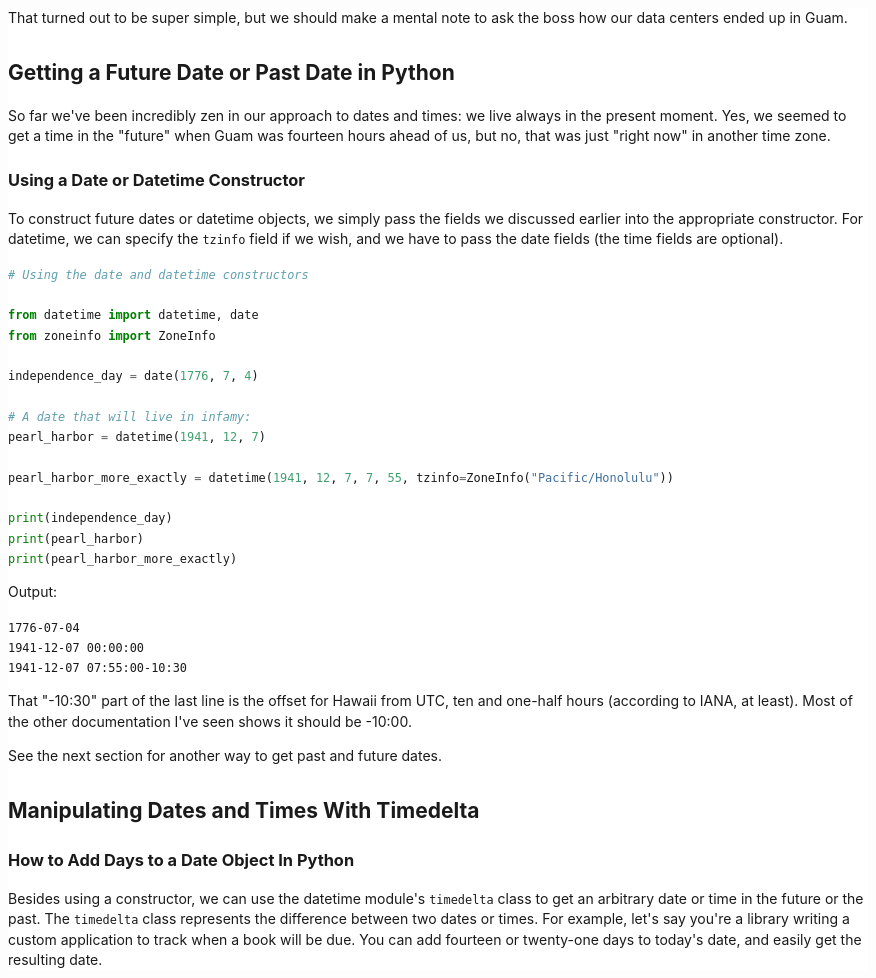 That turned out to be super simple, but we should make a mental note to ask the boss how our data centers ended up in Guam.

## Getting a Future Date or Past Date in Python

So far we've been incredibly zen in our approach to dates and times: we live always in the present moment. Yes, we seemed to get a time in the "future" when Guam was fourteen hours ahead of us, but no, that was just "right now" in another time zone.

### Using a Date or Datetime Constructor

To construct future dates or datetime objects, we simply pass the fields we discussed earlier into the appropriate constructor. For datetime, we can specify the `tzinfo` field if we wish, and we have to pass the date fields (the time fields are optional).

```python
# Using the date and datetime constructors

from datetime import datetime, date
from zoneinfo import ZoneInfo

independence_day = date(1776, 7, 4)

# A date that will live in infamy:
pearl_harbor = datetime(1941, 12, 7)

pearl_harbor_more_exactly = datetime(1941, 12, 7, 7, 55, tzinfo=ZoneInfo("Pacific/Honolulu"))

print(independence_day)
print(pearl_harbor)
print(pearl_harbor_more_exactly)
```

Output:

```bash
1776-07-04
1941-12-07 00:00:00
1941-12-07 07:55:00-10:30
```

That "-10:30" part of the last line is the offset for Hawaii from UTC, ten and one-half hours (according to IANA, at least). Most of the other documentation I've seen shows it should be -10:00.

See the next section for another way to get past and future dates.

## Manipulating Dates and Times With Timedelta

### How to Add Days to a Date Object In Python

Besides using a constructor, we can use the datetime module's `timedelta` class to get an arbitrary date or time in the future or the past. The `timedelta` class represents the difference between two dates or times. For example, let's say you're a library writing a custom application to track when a book will be due. You can add fourteen or twenty-one days to today's date, and easily get the resulting date.
